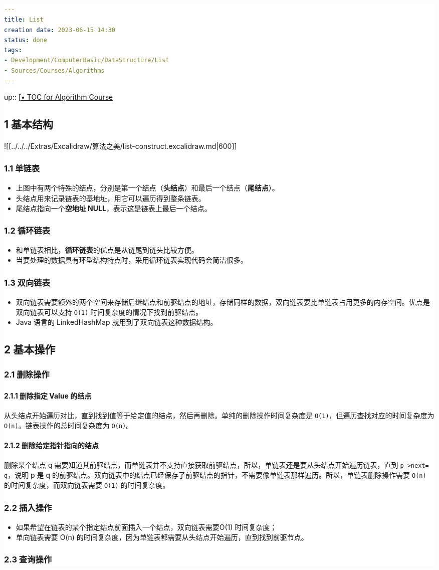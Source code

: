 ```yaml
---
title: List
creation date: 2023-06-15 14:30 
status: done
tags:
- Development/ComputerBasic/DataStructure/List
- Sources/Courses/Algorithms
---
```

up:: [[• TOC for Algorithm Course](%E2%80%A2%20TOC%20for%20Algorithm%20Course.md)

## 1 基本结构

![[../../../Extras/Excalidraw/算法之美/list-construct.excalidraw.md|600]]

### 1.1 单链表

- 上图中有两个特殊的结点，分别是第一个结点（**头结点**）和最后一个结点（**尾结点**）。
- 头结点用来记录链表的基地址，用它可以遍历得到整条链表。
- 尾结点指向一个**空地址 NULL**，表示这是链表上最后一个结点。

### 1.2 循环链表

- 和单链表相比，**循环链表**的优点是从链尾到链头比较方便。
- 当要处理的数据具有环型结构特点时，采用循环链表实现代码会简洁很多。

### 1.3 双向链表

- 双向链表需要额外的两个空间来存储后继结点和前驱结点的地址，存储同样的数据，双向链表要比单链表占用更多的内存空间。优点是双向链表可以支持 `O(1)` 时间复杂度的情况下找到前驱结点。
- Java 语言的 LinkedHashMap  就用到了双向链表这种数据结构。

## 2 基本操作

### 2.1 删除操作

#### 2.1.1 删除指定 Value 的结点

从头结点开始遍历对比，直到找到值等于给定值的结点，然后再删除。单纯的删除操作时间复杂度是 `O(1)`，但遍历查找对应的时间复杂度为 `O(n)`。链表操作的总时间复杂度为 `O(n)`。

#### 2.1.2 删除给定指针指向的结点

删除某个结点 q 需要知道其前驱结点，而单链表并不支持直接获取前驱结点，所以，单链表还是要从头结点开始遍历链表，直到 `p->next=q`，说明 p 是 q 的前驱结点。双向链表中的结点已经保存了前驱结点的指针，不需要像单链表那样遍历。所以，单链表删除操作需要 `O(n)` 的时间复杂度，而双向链表需要 `O(1)` 的时间复杂度。

### 2.2 插入操作

- 如果希望在链表的某个指定结点前面插入一个结点，双向链表需要O(1) 时间复杂度；
- 单向链表需要 O(n) 的时间复杂度，因为单链表都需要从头结点开始遍历，直到找到前驱节点。

### 2.3 查询操作
